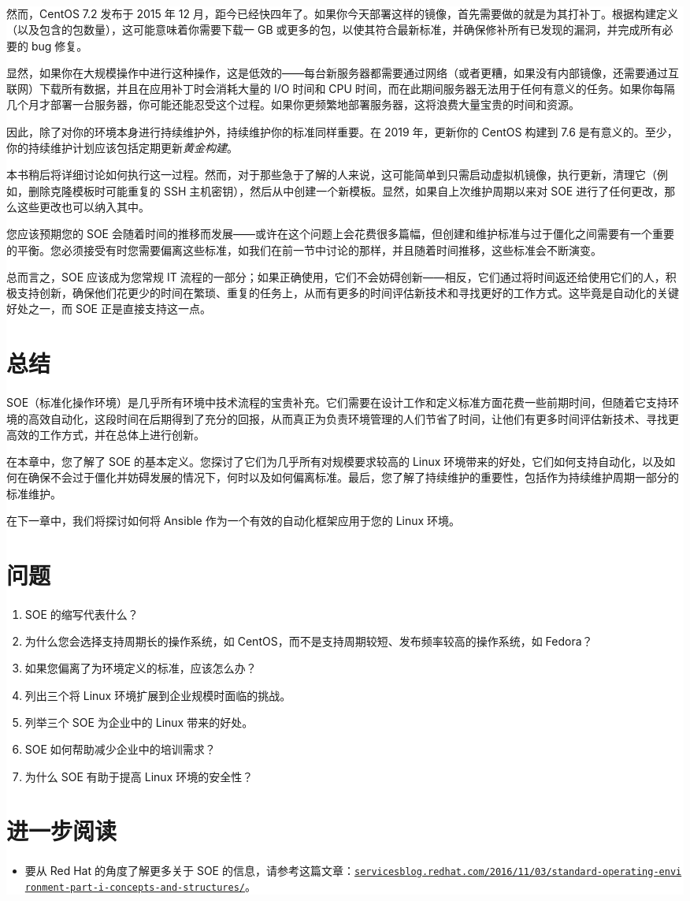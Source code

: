 然而，CentOS 7.2 发布于 2015 年 12 月，距今已经快四年了。如果你今天部署这样的镜像，首先需要做的就是为其打补丁。根据构建定义（以及包含的包数量），这可能意味着你需要下载一 GB 或更多的包，以使其符合最新标准，并确保修补所有已发现的漏洞，并完成所有必要的 bug 修复。

显然，如果你在大规模操作中进行这种操作，这是低效的——每台新服务器都需要通过网络（或者更糟，如果没有内部镜像，还需要通过互联网）下载所有数据，并且在应用补丁时会消耗大量的 I/O 时间和 CPU 时间，而在此期间服务器无法用于任何有意义的任务。如果你每隔几个月才部署一台服务器，你可能还能忍受这个过程。如果你更频繁地部署服务器，这将浪费大量宝贵的时间和资源。

因此，除了对你的环境本身进行持续维护外，持续维护你的标准同样重要。在 2019 年，更新你的 CentOS 构建到 7.6 是有意义的。至少，你的持续维护计划应该包括定期更新*黄金构建*。

本书稍后将详细讨论如何执行这一过程。然而，对于那些急于了解的人来说，这可能简单到只需启动虚拟机镜像，执行更新，清理它（例如，删除克隆模板时可能重复的 SSH 主机密钥），然后从中创建一个新模板。显然，如果自上次维护周期以来对 SOE 进行了任何更改，那么这些更改也可以纳入其中。

您应该预期您的 SOE 会随着时间的推移而发展——或许在这个问题上会花费很多篇幅，但创建和维护标准与过于僵化之间需要有一个重要的平衡。您必须接受有时您需要偏离这些标准，如我们在前一节中讨论的那样，并且随着时间推移，这些标准会不断演变。

总而言之，SOE 应该成为您常规 IT 流程的一部分；如果正确使用，它们不会妨碍创新——相反，它们通过将时间返还给使用它们的人，积极支持创新，确保他们花更少的时间在繁琐、重复的任务上，从而有更多的时间评估新技术和寻找更好的工作方式。这毕竟是自动化的关键好处之一，而 SOE 正是直接支持这一点。

# 总结

SOE（标准化操作环境）是几乎所有环境中技术流程的宝贵补充。它们需要在设计工作和定义标准方面花费一些前期时间，但随着它支持环境的高效自动化，这段时间在后期得到了充分的回报，从而真正为负责环境管理的人们节省了时间，让他们有更多时间评估新技术、寻找更高效的工作方式，并在总体上进行创新。

在本章中，您了解了 SOE 的基本定义。您探讨了它们为几乎所有对规模要求较高的 Linux 环境带来的好处，它们如何支持自动化，以及如何在确保不会过于僵化并妨碍发展的情况下，何时以及如何偏离标准。最后，您了解了持续维护的重要性，包括作为持续维护周期一部分的标准维护。

在下一章中，我们将探讨如何将 Ansible 作为一个有效的自动化框架应用于您的 Linux 环境。

# 问题

1.  SOE 的缩写代表什么？

1.  为什么您会选择支持周期长的操作系统，如 CentOS，而不是支持周期较短、发布频率较高的操作系统，如 Fedora？

1.  如果您偏离了为环境定义的标准，应该怎么办？

1.  列出三个将 Linux 环境扩展到企业规模时面临的挑战。

1.  列举三个 SOE 为企业中的 Linux 带来的好处。

1.  SOE 如何帮助减少企业中的培训需求？

1.  为什么 SOE 有助于提高 Linux 环境的安全性？

# 进一步阅读

+   要从 Red Hat 的角度了解更多关于 SOE 的信息，请参考这篇文章：[`servicesblog.redhat.com/2016/11/03/standard-operating-environment-part-i-concepts-and-structures/`](https://servicesblog.redhat.com/2016/11/03/standard-operating-environment-part-i-concepts-and-structures/)。
